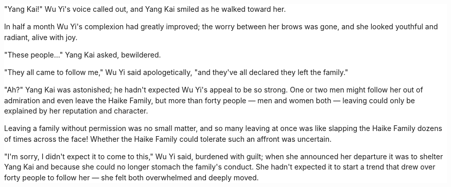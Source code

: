 "Yang Kai!" Wu Yi's voice called out, and Yang Kai smiled as he walked toward her.

In half a month Wu Yi's complexion had greatly improved; the worry between her brows was gone, and she looked youthful and radiant, alive with joy.

"These people..." Yang Kai asked, bewildered.

"They all came to follow me," Wu Yi said apologetically, "and they've all declared they left the family."

"Ah?" Yang Kai was astonished; he hadn't expected Wu Yi's appeal to be so strong. One or two men might follow her out of admiration and even leave the Haike Family, but more than forty people — men and women both — leaving could only be explained by her reputation and character.

Leaving a family without permission was no small matter, and so many leaving at once was like slapping the Haike Family dozens of times across the face! Whether the Haike Family could tolerate such an affront was uncertain.

"I'm sorry, I didn't expect it to come to this," Wu Yi said, burdened with guilt; when she announced her departure it was to shelter Yang Kai and because she could no longer stomach the family's conduct. She hadn't expected it to start a trend that drew over forty people to follow her — she felt both overwhelmed and deeply moved.